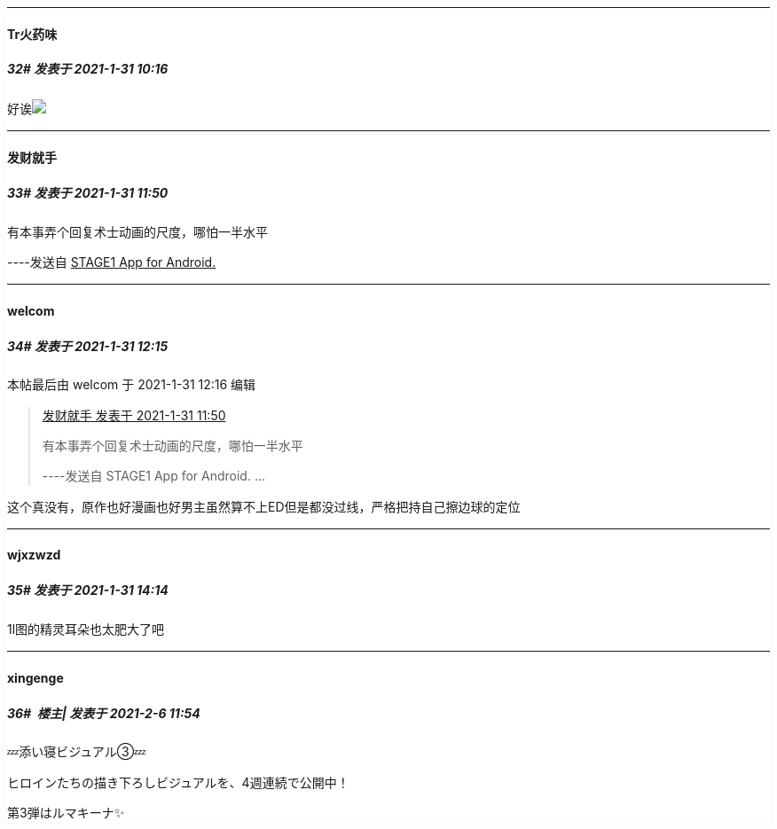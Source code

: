 
*****

####  Tr火药味  
##### 32#       发表于 2021-1-31 10:16


好诶<img src="https://static.saraba1st.com/image/smiley/face2017/074.png" referrerpolicy="no-referrer">


*****

####  发财就手  
##### 33#       发表于 2021-1-31 11:50


有本事弄个回复术士动画的尺度，哪怕一半水平


----发送自 [STAGE1 App for Android.](http://stage1.5j4m.com/?1.29)


*****

####  welcom  
##### 34#       发表于 2021-1-31 12:15


 本帖最后由 welcom 于 2021-1-31 12:16 编辑 
<blockquote><a href="httphttps://bbs.saraba1st.com/2b/forum.php?mod=redirect&amp;goto=findpost&amp;pid=50196760&amp;ptid=1969496" target="_blank">发财就手 发表于 2021-1-31 11:50</a>

有本事弄个回复术士动画的尺度，哪怕一半水平


----发送自 STAGE1 App for Android. ...</blockquote>
这个真没有，原作也好漫画也好男主虽然算不上ED但是都没过线，严格把持自己擦边球的定位


*****

####  wjxzwzd  
##### 35#       发表于 2021-1-31 14:14


1l图的精灵耳朵也太肥大了吧


*****

####  xingenge  
##### 36#         楼主| 发表于 2021-2-6 11:54


💤添い寝ビジュアル③💤


ヒロインたちの描き下ろしビジュアルを、4週連続で公開中！


第3弾はルマキーナ✨
